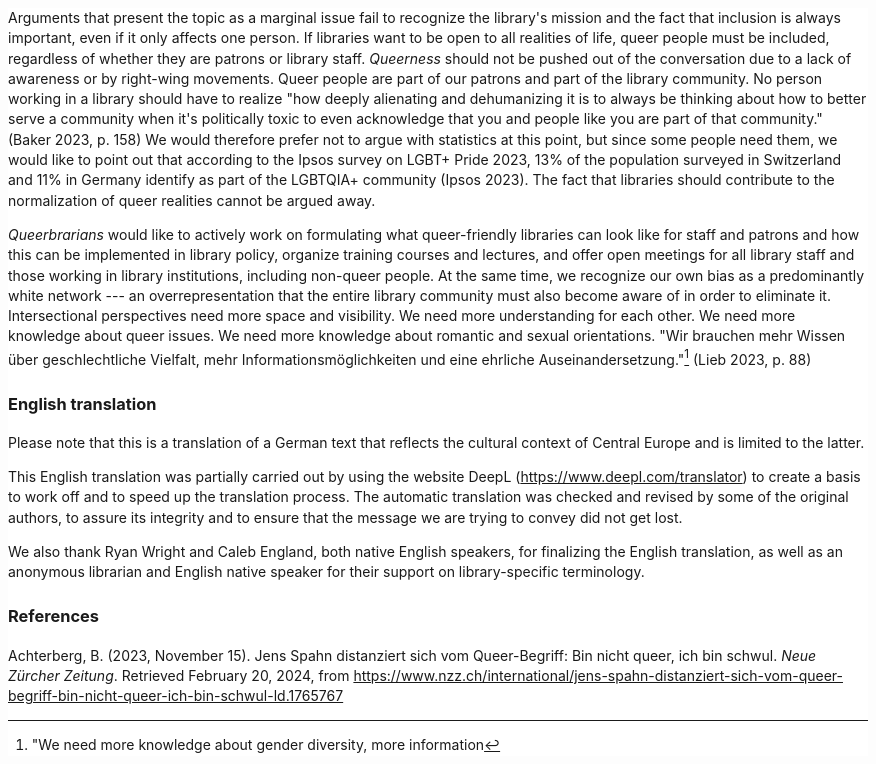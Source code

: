 Arguments that present the topic as a marginal issue fail to recognize
the library\'s mission and the fact that inclusion is always important,
even if it only affects one person. If libraries want to be open to all
realities of life, queer people must be included, regardless of whether
they are patrons or library staff. *Queerness* should not be pushed out
of the conversation due to a lack of awareness or by right-wing
movements. Queer people are part of our patrons and part of the library
community. No person working in a library should have to realize \"how
deeply alienating and dehumanizing it is to always be thinking about how
to better serve a community when it\'s politically toxic to even
acknowledge that you and people like you are part of that community.\"
(Baker 2023, p. 158) We would therefore prefer not to argue with
statistics at this point, but since some people need them, we would like
to point out that according to the Ipsos survey on LGBT+ Pride 2023, 13%
of the population surveyed in Switzerland and 11% in Germany identify as
part of the LGBTQIA+ community (Ipsos 2023). The fact that libraries
should contribute to the normalization of queer realities cannot be
argued away.

*Queerbrarians* would like to actively work on formulating what
queer-friendly libraries can look like for staff and patrons and how
this can be implemented in library policy, organize training courses and
lectures, and offer open meetings for all library staff and those
working in library institutions, including non-queer people. At the same
time, we recognize our own bias as a predominantly white network --- an
overrepresentation that the entire library community must also become
aware of in order to eliminate it. Intersectional perspectives need more
space and visibility. We need more understanding for each other. We need
more knowledge about queer issues. We need more knowledge about romantic
and sexual orientations. \"Wir brauchen mehr Wissen über geschlechtliche
Vielfalt, mehr Informationsmöglichkeiten und eine ehrliche
Auseinandersetzung.\"[^19] (Lieb 2023, p. 88)

### English translation

Please note that this is a translation of a German text that reflects
the cultural context of Central Europe and is limited to the latter.

This English translation was partially carried out by using the website
DeepL (<https://www.deepl.com/translator>) to create a basis to work off and to speed up the translation process.
The automatic translation was checked and revised by some of the
original authors, to assure its integrity and to ensure that the message
we are trying to convey did not get lost.

We also thank Ryan Wright and Caleb England, both native English
speakers, for finalizing the English translation, as well as an
anonymous librarian and English native speaker for their support on
library-specific terminology.

### References

Achterberg, B. (2023, November 15). Jens Spahn distanziert sich vom
Queer-Begriff: Bin nicht queer, ich bin schwul. *Neue Zürcher Zeitung*.
Retrieved February 20, 2024, from
<https://www.nzz.ch/international/jens-spahn-distanziert-sich-vom-queer-begriff-bin-nicht-queer-ich-bin-schwul-ld.1765767>


[^1]: "Ich bin nicht queer, ich bin schwul."
[^2]: "Ich bin nicht queer, sondern ich bin mit einer Frau verheiratet,
[^3]: We are writing here as part of the *Queerbrarians* and not for our
[^4]: The biggest library conference in Germany.
[^5]: DACH is an acronym used for the German speaking countries Germany
[^6]: Discord
[^7]: If you are not on Discord but would still like to be informed
[^8]: <https://queerbrarians.de/naechste-termine/>
[^9]: In \"tone policing\", the (allegedly inappropriate) tone of voice
[^10]: Neopronouns in German include \"xier\" or \"dey\", see
[^11]: Jugend hackt is a non-profit program of the non-profit
[^12]: As a positive example, we would at least like to mention the
[^13]: \"Rainbow-washing\" refers to strategies that advertise (alleged)
[^14]: "The Integrated Authority File (GND) is a service facilitating
[^15]: <https://pen.org/issue/book-bans/>
[^16]: "We read the world to you as you\'d like it to be."
[^17]: For this reason, we have decided to collectively refrain from
[^18]: FLINTA is used in German to refer to female, lesbian, inter\*,
[^19]: \"We need more knowledge about gender diversity, more information